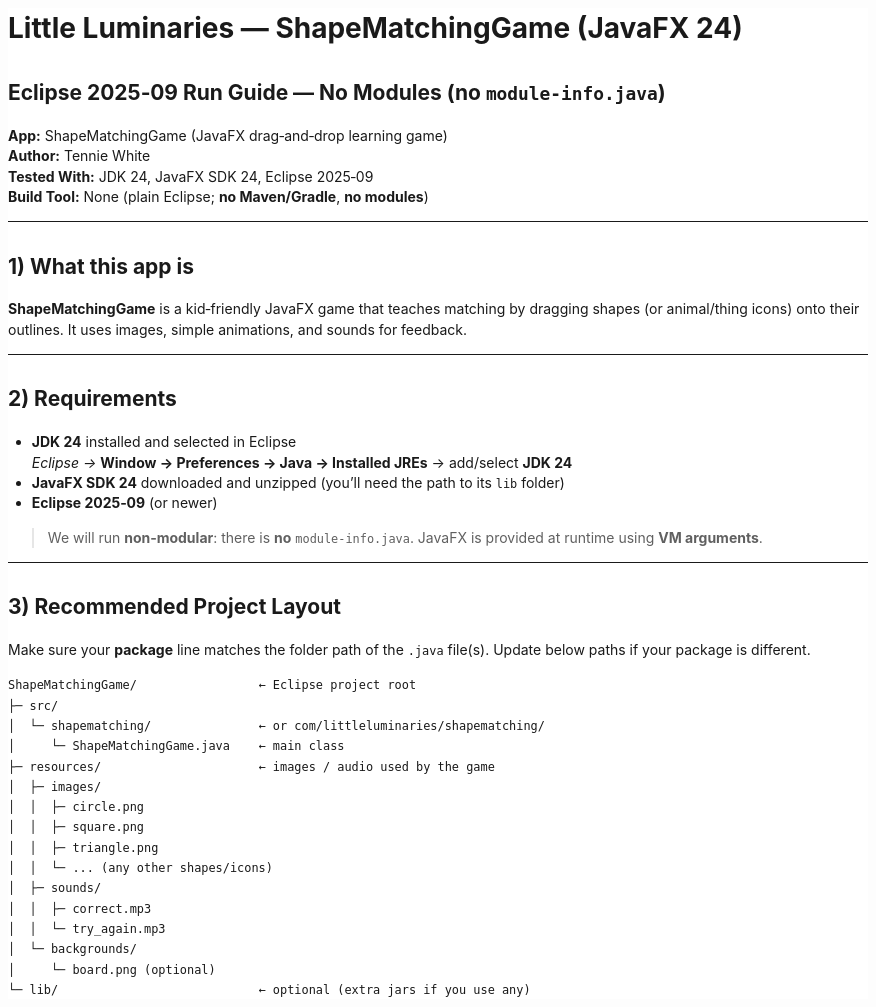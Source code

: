 
# Little Luminaries — **ShapeMatchingGame** (JavaFX 24)
## Eclipse 2025‑09 Run Guide — **No Modules** (no `module-info.java`)

**App:** ShapeMatchingGame (JavaFX drag‑and‑drop learning game)  
**Author:** Tennie White  
**Tested With:** JDK 24, JavaFX SDK 24, Eclipse 2025‑09  
**Build Tool:** None (plain Eclipse; **no Maven/Gradle**, **no modules**)

---

## 1) What this app is
**ShapeMatchingGame** is a kid‑friendly JavaFX game that teaches matching by dragging shapes (or animal/thing icons) onto their outlines. It uses images, simple animations, and sounds for feedback.

---

## 2) Requirements
- **JDK 24** installed and selected in Eclipse  
  *Eclipse →* **Window → Preferences → Java → Installed JREs** → add/select **JDK 24**
- **JavaFX SDK 24** downloaded and unzipped (you’ll need the path to its `lib` folder)
- **Eclipse 2025‑09** (or newer)

> We will run **non‑modular**: there is **no** `module-info.java`. JavaFX is provided at runtime using **VM arguments**.

---

## 3) Recommended Project Layout
Make sure your **package** line matches the folder path of the `.java` file(s). Update below paths if your package is different.

```
ShapeMatchingGame/                 ← Eclipse project root
├─ src/
│  └─ shapematching/               ← or com/littleluminaries/shapematching/
│     └─ ShapeMatchingGame.java    ← main class
├─ resources/                      ← images / audio used by the game
│  ├─ images/
│  │  ├─ circle.png
│  │  ├─ square.png
│  │  ├─ triangle.png
│  │  └─ ... (any other shapes/icons)
│  ├─ sounds/
│  │  ├─ correct.mp3
│  │  └─ try_again.mp3
│  └─ backgrounds/
│     └─ board.png (optional)
└─ lib/                            ← optional (extra jars if you use any)
```
